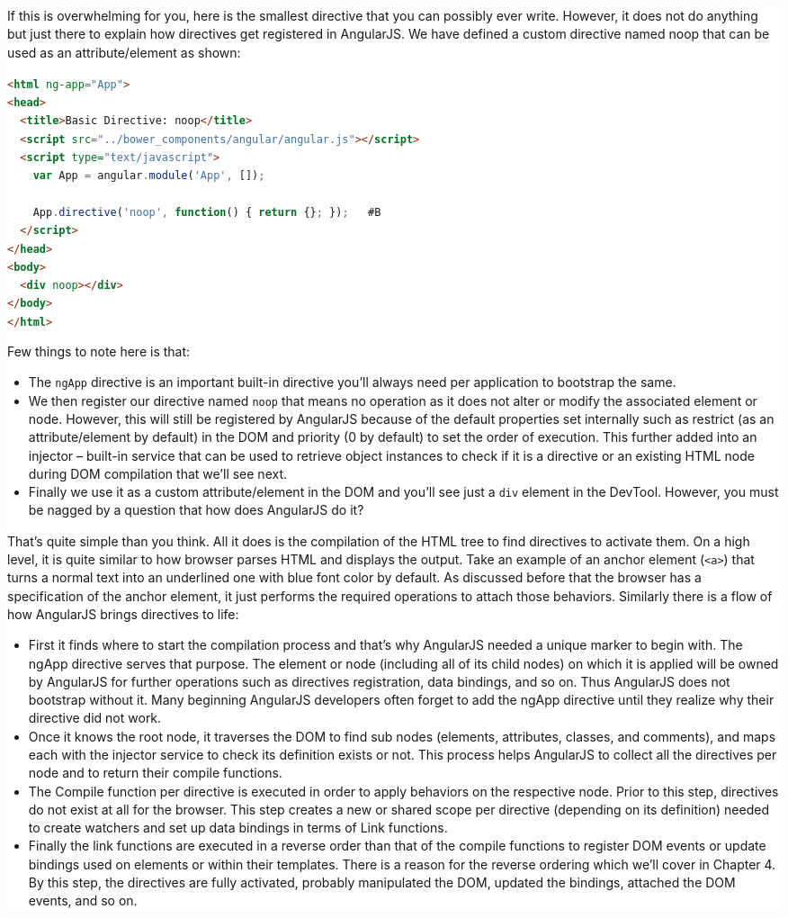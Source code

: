 If this is overwhelming for you, here is the smallest directive that you can possibly ever write. However, it does not do anything but just there to explain how directives get registered in AngularJS. We have defined a custom directive named noop that can be used as an attribute/element as shown:

```html
<html ng-app="App">
<head>
  <title>Basic Directive: noop</title>
  <script src="../bower_components/angular/angular.js"></script>
  <script type="text/javascript">
    var App = angular.module('App', []);
 
    App.directive('noop', function() { return {}; });   #B
  </script>
</head>
<body>
  <div noop></div>
</body>
</html>
```

Few things to note here is that:

* The `ngApp` directive is an important built-in directive you’ll always need per application to bootstrap the same.
* We then register our directive named `noop` that means no operation as it does not alter or modify the associated element or node. However, this will still be registered by AngularJS because of the default properties set internally such as restrict (as an attribute/element by default) in the DOM and priority (0 by default) to set the order of execution. This further added into an injector – built-in service that can be used to retrieve object instances to check if it is a directive or an existing HTML node during DOM compilation that we’ll see next.
* Finally we use it as a custom attribute/element in the DOM and you’ll see just a `div` element in the DevTool. However, you must be nagged by a question that how does AngularJS do it?

That’s quite simple than you think. All it does is the compilation of the HTML tree to find directives to activate them. On a high level, it is quite similar to how browser parses HTML and displays the output. Take an example of an anchor element (`<a>`) that turns a normal text into an underlined one with blue font color by default. As discussed before that the browser has a specification of the anchor element, it just performs the required operations to attach those behaviors. Similarly there is a flow of how AngularJS brings directives to life:


* First it finds where to start the compilation process and that’s why AngularJS needed a unique marker to begin with. The ngApp directive serves that purpose. The element or node (including all of its child nodes) on which it is applied will be owned by AngularJS for further operations such as directives registration, data bindings, and so on. Thus AngularJS does not bootstrap without it. Many beginning AngularJS developers often forget to add the ngApp directive until they realize why their directive did not work.
* Once it knows the root node, it traverses the DOM to find sub nodes (elements, attributes, classes, and comments), and maps each with the injector service to check its definition exists or not. This process helps AngularJS to collect all the directives per node and to return their compile functions.
* The Compile function per directive is executed in order to apply behaviors on the respective node. Prior to this step, directives do not exist at all for the browser. This step creates a new or shared scope per directive (depending on its definition) needed to create watchers and set up data bindings in terms of Link functions.
* Finally the link functions are executed in a reverse order than that of the compile functions to register DOM events or update bindings used on elements or within their templates. There is a reason for the reverse ordering which we’ll cover in Chapter 4. By this step, the directives are fully activated, probably manipulated the DOM, updated the bindings, attached the DOM events, and so on.
